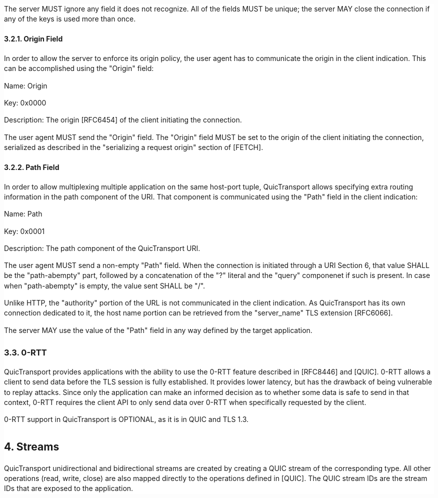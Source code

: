 The server MUST ignore any field it does not recognize.  All of the fields MUST be unique; the server MAY close the connection if any of the keys is used more than once.

#### 3.2.1. Origin Field

In order to allow the server to enforce its origin policy, the user agent has to communicate the origin in the client indication.  This can be accomplished using the "Origin" field:

Name:  Origin

Key:  0x0000

Description:  The origin [RFC6454] of the client initiating the connection.

The user agent MUST send the "Origin" field.  The "Origin" field MUST be set to the origin of the client initiating the connection, serialized as described in the "serializing a request origin" section of [FETCH].

#### 3.2.2. Path Field

In order to allow multiplexing multiple application on the same host-port tuple, QuicTransport allows specifying extra routing information in the path component of the URI.  That component is communicated using the "Path" field in the client indication:

Name:  Path

Key:  0x0001

Description:  The path component of the QuicTransport URI.

The user agent MUST send a non-empty "Path" field.  When the connection is initiated through a URI Section 6, that value SHALL be the "path-abempty" part, followed by a concatenation of the "?" literal and the "query" componenet if such is present.  In case when "path-abempty" is empty, the value sent SHALL be "/".

Unlike HTTP, the "authority" portion of the URL is not communicated in the client indication.  As QuicTransport has its own connection dedicated to it, the host name portion can be retrieved from the "server_name" TLS extension [RFC6066].

The server MAY use the value of the "Path" field in any way defined by the target application.

### 3.3. 0-RTT

QuicTransport provides applications with the ability to use the 0-RTT feature described in [RFC8446] and [QUIC].  0-RTT allows a client to send data before the TLS session is fully established.  It provides lower latency, but has the drawback of being vulnerable to replay attacks.  Since only the application can make an informed decision as to whether some data is safe to send in that context, 0-RTT requires the client API to only send data over 0-RTT when specifically requested by the client.

0-RTT support in QuicTransport is OPTIONAL, as it is in QUIC and TLS 1.3.

## 4. Streams

QuicTransport unidirectional and bidirectional streams are created by creating a QUIC stream of the corresponding type.  All other operations (read, write, close) are also mapped directly to the operations defined in [QUIC].  The QUIC stream IDs are the stream IDs that are exposed to the application.

